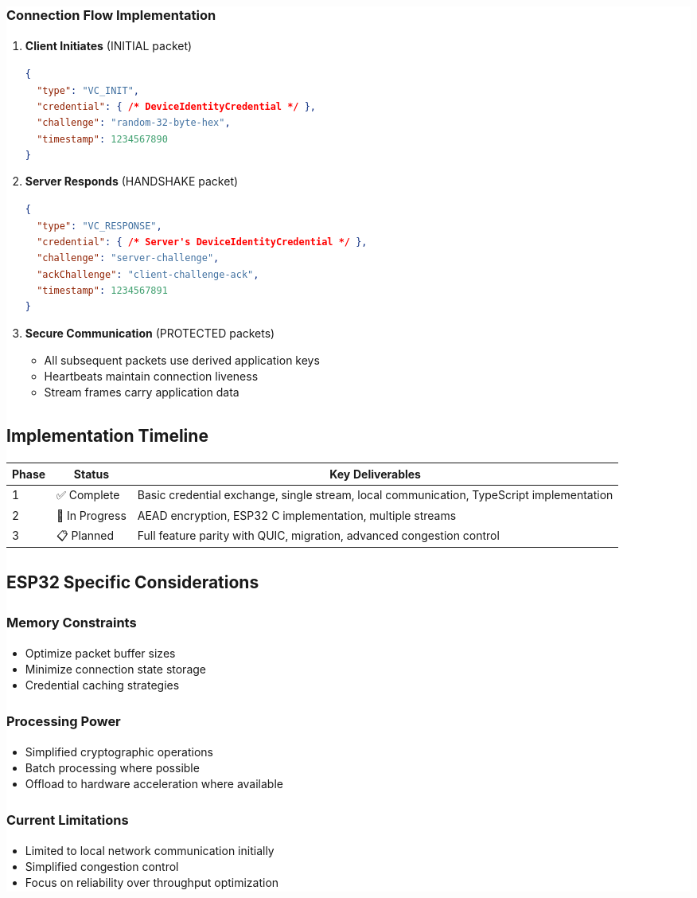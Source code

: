 ### Connection Flow Implementation

1. **Client Initiates** (INITIAL packet)
   ```json
   {
     "type": "VC_INIT",
     "credential": { /* DeviceIdentityCredential */ },
     "challenge": "random-32-byte-hex",
     "timestamp": 1234567890
   }
   ```

2. **Server Responds** (HANDSHAKE packet)
   ```json
   {
     "type": "VC_RESPONSE",
     "credential": { /* Server's DeviceIdentityCredential */ },
     "challenge": "server-challenge",
     "ackChallenge": "client-challenge-ack",
     "timestamp": 1234567891
   }
   ```

3. **Secure Communication** (PROTECTED packets)
   - All subsequent packets use derived application keys
   - Heartbeats maintain connection liveness
   - Stream frames carry application data

## Implementation Timeline

| Phase | Status | Key Deliverables |
|-------|--------|------------------|
| 1     | ✅ Complete | Basic credential exchange, single stream, local communication, TypeScript implementation |
| 2     | 🚧 In Progress | AEAD encryption, ESP32 C implementation, multiple streams |
| 3     | 📋 Planned | Full feature parity with QUIC, migration, advanced congestion control |

## ESP32 Specific Considerations

### Memory Constraints
- Optimize packet buffer sizes
- Minimize connection state storage
- Credential caching strategies

### Processing Power
- Simplified cryptographic operations
- Batch processing where possible
- Offload to hardware acceleration where available

### Current Limitations
- Limited to local network communication initially
- Simplified congestion control
- Focus on reliability over throughput optimization
